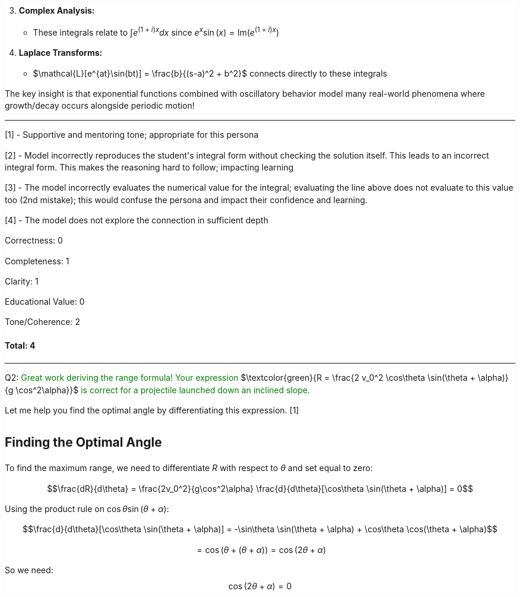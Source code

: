 3. **Complex Analysis:**
   - These integrals relate to $\int e^{(1+i)x}dx$ since $e^x\sin(x) = \text{Im}(e^{(1+i)x})$

4. **Laplace Transforms:**
   - $\mathcal{L}[e^{at}\sin(bt)] = \frac{b}{(s-a)^2 + b^2}$ connects directly to these integrals

The key insight is that exponential functions combined with oscillatory behavior model many real-world phenomena where growth/decay occurs alongside periodic motion!

------------

[1] - Supportive and mentoring tone; appropriate for this persona

[2] - Model incorrectly reproduces the student's integral form without checking the solution itself. This leads to an incorrect integral form. This makes the reasoning hard to follow; impacting learning

[3] - The model incorrectly evaluates the numerical value for the integral; evaluating the line above does not evaluate to this value too (2nd mistake); this would confuse the persona and impact their confidence and learning.

[4] - The model does not explore the connection in sufficient depth

Correctness: 0 

Completeness: 1 

Clarity: 1 

Educational Value: 0 

Tone/Coherence: 2 

#### Total: 4  

-----------

Q2:
<span style="color:green">Great work deriving the range formula! Your expression</span> $\textcolor{green}{R = \frac{2 v_0^2 \cos\theta \sin(\theta + \alpha)}{g \cos^2\alpha}}$ <span style="color:green"> is correct for a projectile launched down an inclined slope.

Let me help you find the optimal angle by differentiating this expression.</span> <Tn> [1]

## Finding the Optimal Angle

To find the maximum range, we need to differentiate $R$ with respect to $\theta$ and set equal to zero:

$$\frac{dR}{d\theta} = \frac{2v_0^2}{g\cos^2\alpha} \frac{d}{d\theta}[\cos\theta \sin(\theta + \alpha)] = 0$$

Using the product rule on $\cos\theta \sin(\theta + \alpha)$:

$$\frac{d}{d\theta}[\cos\theta \sin(\theta + \alpha)] = -\sin\theta \sin(\theta + \alpha) + \cos\theta \cos(\theta + \alpha)$$

$$= \cos(\theta + (\theta + \alpha)) = \cos(2\theta + \alpha)$$

So we need:
$$\cos(2\theta + \alpha) = 0$$
